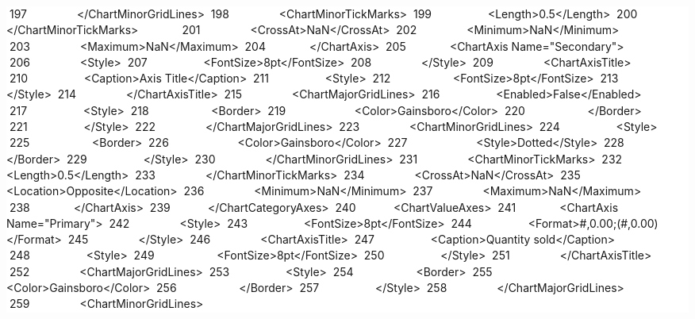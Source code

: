  197                &lt;/ChartMinorGridLines&gt;
 198                &lt;ChartMinorTickMarks&gt;
 199                  &lt;Length&gt;0.5&lt;/Length&gt;
 200                &lt;/ChartMinorTickMarks&gt;
            
 201                &lt;CrossAt&gt;NaN&lt;/CrossAt&gt;
 202                &lt;Minimum&gt;NaN&lt;/Minimum&gt;
 203                &lt;Maximum&gt;NaN&lt;/Maximum&gt;
 204              &lt;/ChartAxis&gt;
 205              &lt;ChartAxis Name=&quot;Secondary&quot;&gt;
 206                &lt;Style&gt;
 207                  &lt;FontSize&gt;8pt&lt;/FontSize&gt;
 208                &lt;/Style&gt;
 209                &lt;ChartAxisTitle&gt;
 210                  &lt;Caption&gt;Axis Title&lt;/Caption&gt;
 211                  &lt;Style&gt;
 212                    &lt;FontSize&gt;8pt&lt;/FontSize&gt;
 213                  &lt;/Style&gt;
 214                &lt;/ChartAxisTitle&gt;
 215                &lt;ChartMajorGridLines&gt;
 216                  &lt;Enabled&gt;False&lt;/Enabled&gt;
 217                  &lt;Style&gt;
 218                    &lt;Border&gt;
 219                      &lt;Color&gt;Gainsboro&lt;/Color&gt;
 220                    &lt;/Border&gt;
 221                  &lt;/Style&gt;
 222                &lt;/ChartMajorGridLines&gt;
 223                &lt;ChartMinorGridLines&gt;
 224                  &lt;Style&gt;
 225                    &lt;Border&gt;
 226                      &lt;Color&gt;Gainsboro&lt;/Color&gt;
 227                      &lt;Style&gt;Dotted&lt;/Style&gt;
 228                    &lt;/Border&gt;
 229                  &lt;/Style&gt;
 230                &lt;/ChartMinorGridLines&gt;
 231                &lt;ChartMinorTickMarks&gt;
 232                  &lt;Length&gt;0.5&lt;/Length&gt;
 233                &lt;/ChartMinorTickMarks&gt;
 234                &lt;CrossAt&gt;NaN&lt;/CrossAt&gt;
 235                &lt;Location&gt;Opposite&lt;/Location&gt;
 236                &lt;Minimum&gt;NaN&lt;/Minimum&gt;
 237                &lt;Maximum&gt;NaN&lt;/Maximum&gt;
 238              &lt;/ChartAxis&gt;
 239            &lt;/ChartCategoryAxes&gt;
 240            &lt;ChartValueAxes&gt;
 241              &lt;ChartAxis Name=&quot;Primary&quot;&gt;
 242                &lt;Style&gt;
 243                  &lt;FontSize&gt;8pt&lt;/FontSize&gt;
 244                  &lt;Format&gt;#,0.00;(#,0.00)&lt;/Format&gt;
 245                &lt;/Style&gt;
 246                &lt;ChartAxisTitle&gt;
 247                  &lt;Caption&gt;Quantity sold&lt;/Caption&gt;
 248                  &lt;Style&gt;
 249                    &lt;FontSize&gt;8pt&lt;/FontSize&gt;
 250                  &lt;/Style&gt;
 251                &lt;/ChartAxisTitle&gt;
 252                &lt;ChartMajorGridLines&gt;
 253                  &lt;Style&gt;
 254                    &lt;Border&gt;
 255                      &lt;Color&gt;Gainsboro&lt;/Color&gt;
 256                    &lt;/Border&gt;
 257                  &lt;/Style&gt;
 258                &lt;/ChartMajorGridLines&gt;
 259                &lt;ChartMinorGridLines&gt;